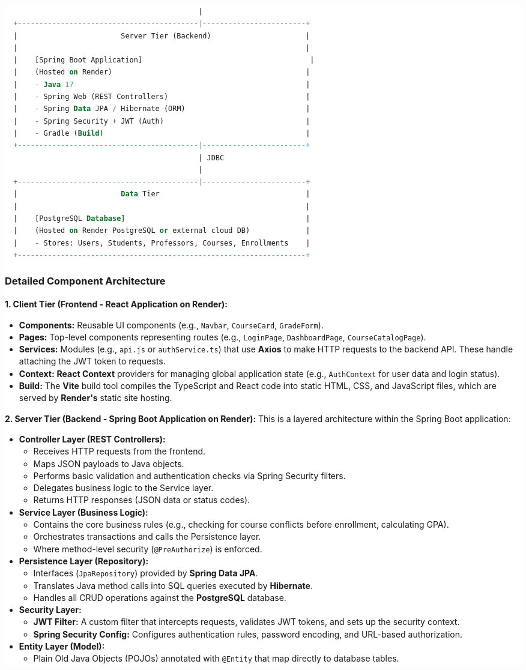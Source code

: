 ```sql
                                             |
  +------------------------------------------|------------------------+
  |                        Server Tier (Backend)                      |
  |                                                                   |
  |    [Spring Boot Application]                                       |
  |    (Hosted on Render)                                             |
  |    - Java 17                                                      |
  |    - Spring Web (REST Controllers)                                |
  |    - Spring Data JPA / Hibernate (ORM)                            |
  |    - Spring Security + JWT (Auth)                                 |
  |    - Gradle (Build)                                               |
  +------------------------------------------|------------------------+
                                             | JDBC
                                             |
  +------------------------------------------|------------------------+
  |                        Data Tier                                  |
  |                                                                   |
  |    [PostgreSQL Database]                                          |
  |    (Hosted on Render PostgreSQL or external cloud DB)             |
  |    - Stores: Users, Students, Professors, Courses, Enrollments    |
  +-------------------------------------------------------------------+
  ```
  
### Detailed Component Architecture
**1. Client Tier (Frontend - React Application on Render):**
*   **Components:** Reusable UI components (e.g., `Navbar`, `CourseCard`, `GradeForm`).
*   **Pages:** Top-level components representing routes (e.g., `LoginPage`, `DashboardPage`, `CourseCatalogPage`).
*   **Services:** Modules (e.g., `api.js` or `authService.ts`) that use **Axios** to make HTTP requests to the backend API. These handle attaching the JWT token to requests.
*   **Context:** **React Context** providers for managing global application state (e.g., `AuthContext` for user data and login status).
*   **Build:** The **Vite** build tool compiles the TypeScript and React code into static HTML, CSS, and JavaScript files, which are served by **Render's** static site hosting.

**2. Server Tier (Backend - Spring Boot Application on Render):**
This is a layered architecture within the Spring Boot application:
*   **Controller Layer (REST Controllers):**
    *   Receives HTTP requests from the frontend.
    *   Maps JSON payloads to Java objects.
    *   Performs basic validation and authentication checks via Spring Security filters.
    *   Delegates business logic to the Service layer.
    *   Returns HTTP responses (JSON data or status codes).
*   **Service Layer (Business Logic):**
    *   Contains the core business rules (e.g., checking for course conflicts before enrollment, calculating GPA).
    *   Orchestrates transactions and calls the Persistence layer.
    *   Where method-level security (`@PreAuthorize`) is enforced.
*   **Persistence Layer (Repository):**
    *   Interfaces (`JpaRepository`) provided by **Spring Data JPA**.
    *   Translates Java method calls into SQL queries executed by **Hibernate**.
    *   Handles all CRUD operations against the **PostgreSQL** database.
*   **Security Layer:**
    *   **JWT Filter:** A custom filter that intercepts requests, validates JWT tokens, and sets up the security context.
    *   **Spring Security Config:** Configures authentication rules, password encoding, and URL-based authorization.
*   **Entity Layer (Model):**
    *   Plain Old Java Objects (POJOs) annotated with `@Entity` that map directly to database tables.
